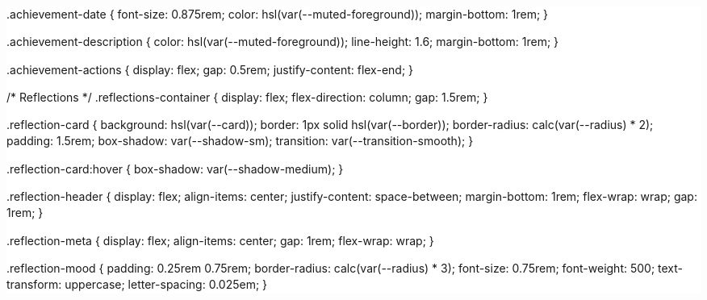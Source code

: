 .achievement-date {
  font-size: 0.875rem;
  color: hsl(var(--muted-foreground));
  margin-bottom: 1rem;
}

.achievement-description {
  color: hsl(var(--muted-foreground));
  line-height: 1.6;
  margin-bottom: 1rem;
}

.achievement-actions {
  display: flex;
  gap: 0.5rem;
  justify-content: flex-end;
}

/* Reflections */
.reflections-container {
  display: flex;
  flex-direction: column;
  gap: 1.5rem;
}

.reflection-card {
  background: hsl(var(--card));
  border: 1px solid hsl(var(--border));
  border-radius: calc(var(--radius) * 2);
  padding: 1.5rem;
  box-shadow: var(--shadow-sm);
  transition: var(--transition-smooth);
}

.reflection-card:hover {
  box-shadow: var(--shadow-medium);
}

.reflection-header {
  display: flex;
  align-items: center;
  justify-content: space-between;
  margin-bottom: 1rem;
  flex-wrap: wrap;
  gap: 1rem;
}

.reflection-meta {
  display: flex;
  align-items: center;
  gap: 1rem;
  flex-wrap: wrap;
}

.reflection-mood {
  padding: 0.25rem 0.75rem;
  border-radius: calc(var(--radius) * 3);
  font-size: 0.75rem;
  font-weight: 500;
  text-transform: uppercase;
  letter-spacing: 0.025em;
}
